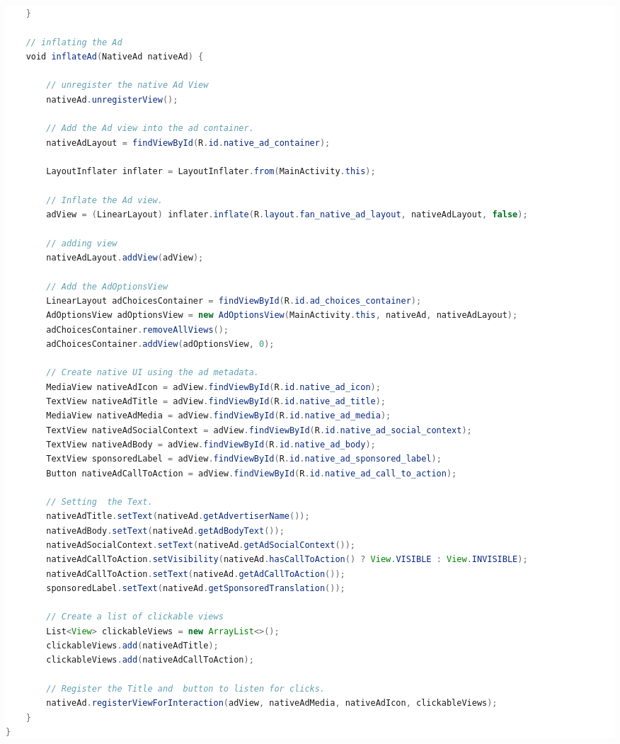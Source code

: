```java
    }

    // inflating the Ad
    void inflateAd(NativeAd nativeAd) {

        // unregister the native Ad View
        nativeAd.unregisterView();

        // Add the Ad view into the ad container.
        nativeAdLayout = findViewById(R.id.native_ad_container);

        LayoutInflater inflater = LayoutInflater.from(MainActivity.this);

        // Inflate the Ad view.
        adView = (LinearLayout) inflater.inflate(R.layout.fan_native_ad_layout, nativeAdLayout, false);

        // adding view
        nativeAdLayout.addView(adView);

        // Add the AdOptionsView
        LinearLayout adChoicesContainer = findViewById(R.id.ad_choices_container);
        AdOptionsView adOptionsView = new AdOptionsView(MainActivity.this, nativeAd, nativeAdLayout);
        adChoicesContainer.removeAllViews();
        adChoicesContainer.addView(adOptionsView, 0);

        // Create native UI using the ad metadata.
        MediaView nativeAdIcon = adView.findViewById(R.id.native_ad_icon);
        TextView nativeAdTitle = adView.findViewById(R.id.native_ad_title);
        MediaView nativeAdMedia = adView.findViewById(R.id.native_ad_media);
        TextView nativeAdSocialContext = adView.findViewById(R.id.native_ad_social_context);
        TextView nativeAdBody = adView.findViewById(R.id.native_ad_body);
        TextView sponsoredLabel = adView.findViewById(R.id.native_ad_sponsored_label);
        Button nativeAdCallToAction = adView.findViewById(R.id.native_ad_call_to_action);

        // Setting  the Text.
        nativeAdTitle.setText(nativeAd.getAdvertiserName());
        nativeAdBody.setText(nativeAd.getAdBodyText());
        nativeAdSocialContext.setText(nativeAd.getAdSocialContext());
        nativeAdCallToAction.setVisibility(nativeAd.hasCallToAction() ? View.VISIBLE : View.INVISIBLE);
        nativeAdCallToAction.setText(nativeAd.getAdCallToAction());
        sponsoredLabel.setText(nativeAd.getSponsoredTranslation());

        // Create a list of clickable views
        List<View> clickableViews = new ArrayList<>();
        clickableViews.add(nativeAdTitle);
        clickableViews.add(nativeAdCallToAction);

        // Register the Title and  button to listen for clicks.
        nativeAd.registerViewForInteraction(adView, nativeAdMedia, nativeAdIcon, clickableViews);
    }
}
```
